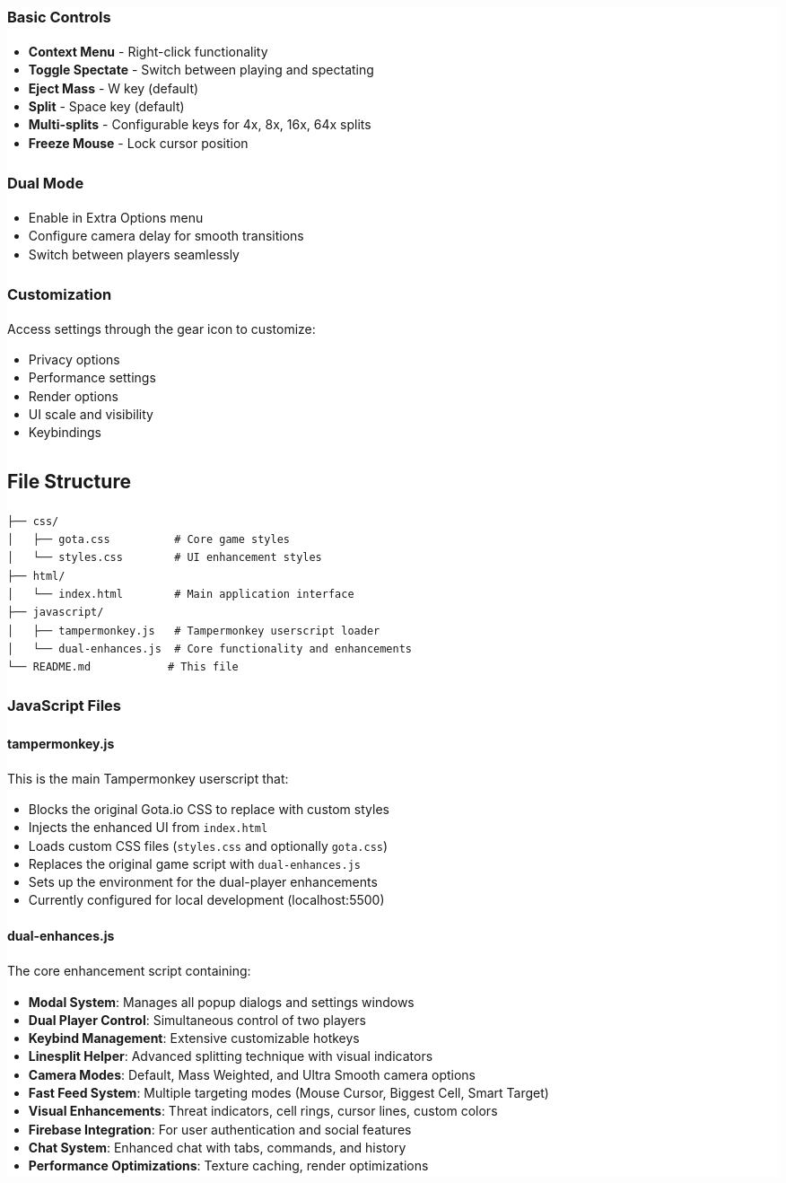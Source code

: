 ### Basic Controls
- **Context Menu** - Right-click functionality
- **Toggle Spectate** - Switch between playing and spectating
- **Eject Mass** - W key (default)
- **Split** - Space key (default)
- **Multi-splits** - Configurable keys for 4x, 8x, 16x, 64x splits
- **Freeze Mouse** - Lock cursor position

### Dual Mode
- Enable in Extra Options menu
- Configure camera delay for smooth transitions
- Switch between players seamlessly

### Customization
Access settings through the gear icon to customize:
- Privacy options
- Performance settings
- Render options
- UI scale and visibility
- Keybindings

## File Structure

```
├── css/
│   ├── gota.css          # Core game styles
│   └── styles.css        # UI enhancement styles
├── html/
│   └── index.html        # Main application interface
├── javascript/
│   ├── tampermonkey.js   # Tampermonkey userscript loader
│   └── dual-enhances.js  # Core functionality and enhancements
└── README.md            # This file
```

### JavaScript Files

#### tampermonkey.js
This is the main Tampermonkey userscript that:
- Blocks the original Gota.io CSS to replace with custom styles
- Injects the enhanced UI from `index.html`
- Loads custom CSS files (`styles.css` and optionally `gota.css`)
- Replaces the original game script with `dual-enhances.js`
- Sets up the environment for the dual-player enhancements
- Currently configured for local development (localhost:5500)

#### dual-enhances.js
The core enhancement script containing:
- **Modal System**: Manages all popup dialogs and settings windows
- **Dual Player Control**: Simultaneous control of two players
- **Keybind Management**: Extensive customizable hotkeys
- **Linesplit Helper**: Advanced splitting technique with visual indicators
- **Camera Modes**: Default, Mass Weighted, and Ultra Smooth camera options
- **Fast Feed System**: Multiple targeting modes (Mouse Cursor, Biggest Cell, Smart Target)
- **Visual Enhancements**: Threat indicators, cell rings, cursor lines, custom colors
- **Firebase Integration**: For user authentication and social features
- **Chat System**: Enhanced chat with tabs, commands, and history
- **Performance Optimizations**: Texture caching, render optimizations
